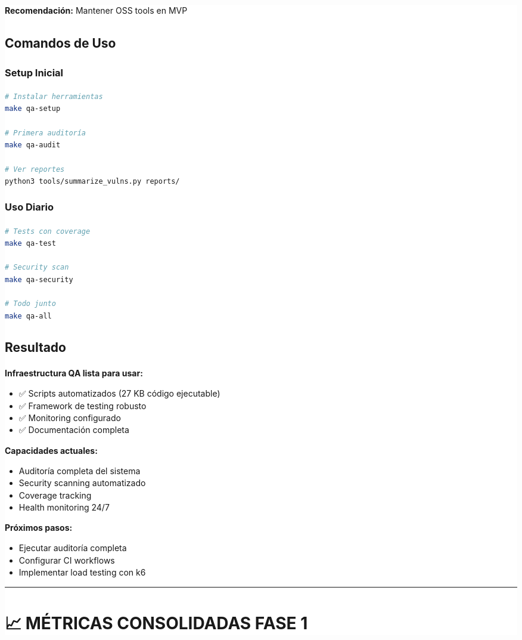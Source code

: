 **Recomendación:** Mantener OSS tools en MVP

## Comandos de Uso

### Setup Inicial
```bash
# Instalar herramientas
make qa-setup

# Primera auditoría
make qa-audit

# Ver reportes
python3 tools/summarize_vulns.py reports/
```

### Uso Diario
```bash
# Tests con coverage
make qa-test

# Security scan
make qa-security

# Todo junto
make qa-all
```

## Resultado

**Infraestructura QA lista para usar:**
- ✅ Scripts automatizados (27 KB código ejecutable)
- ✅ Framework de testing robusto
- ✅ Monitoring configurado
- ✅ Documentación completa

**Capacidades actuales:**
- Auditoría completa del sistema
- Security scanning automatizado
- Coverage tracking
- Health monitoring 24/7

**Próximos pasos:**
- Ejecutar auditoría completa
- Configurar CI workflows
- Implementar load testing con k6

---

# 📈 MÉTRICAS CONSOLIDADAS FASE 1

